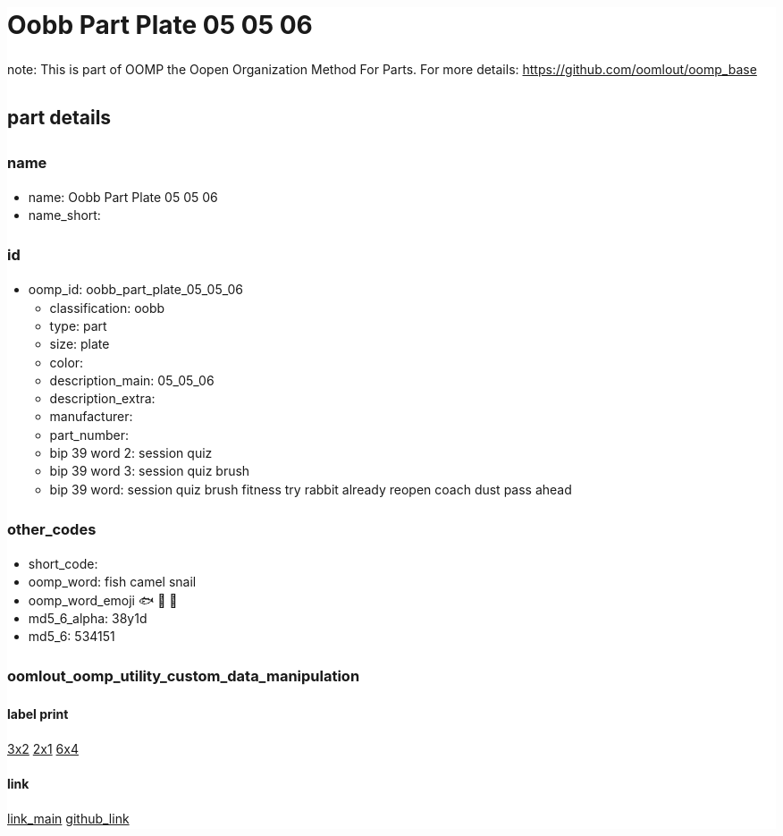 # Oobb Part Plate 05 05 06  

note: This is part of OOMP the Oopen Organization Method For Parts. For more details: https://github.com/oomlout/oomp_base

##  part details





### name
* name: Oobb Part Plate 05 05 06
* name_short: 
### id
* oomp_id: oobb_part_plate_05_05_06
  * classification: oobb
  * type: part
  * size: plate
  * color: 
  * description_main: 05_05_06
  * description_extra: 
  * manufacturer: 
  * part_number: 
  * bip 39 word 2: session quiz
  * bip 39 word 3: session quiz brush
  * bip 39 word: session quiz brush fitness try rabbit already reopen coach dust pass ahead

### other_codes
* short_code: 
* oomp_word: fish camel snail
* oomp_word_emoji :fish: :camel: :snail:
* md5_6_alpha: 38y1d
* md5_6: 534151






### oomlout_oomp_utility_custom_data_manipulation
#### label print
[3x2](http://192.168.1.245:1112/?label=oomp%2038y1d)
[2x1](http://192.168.1.242:1112/?label=oomp%2038y1d)
[6x4](http://192.168.1.55:1112/?label=oomp%2038y1d)    

#### link

[link_main](https://github.com/oomlout/oomlout_oomp_current_version_messy/tree/main/parts/oobb_part_plate_05_05_06) [github_link](https://github.com/oomlout/oomlout_oomp_part_src/tree/main/parts/oobb_part_plate_05_05_06)                             
